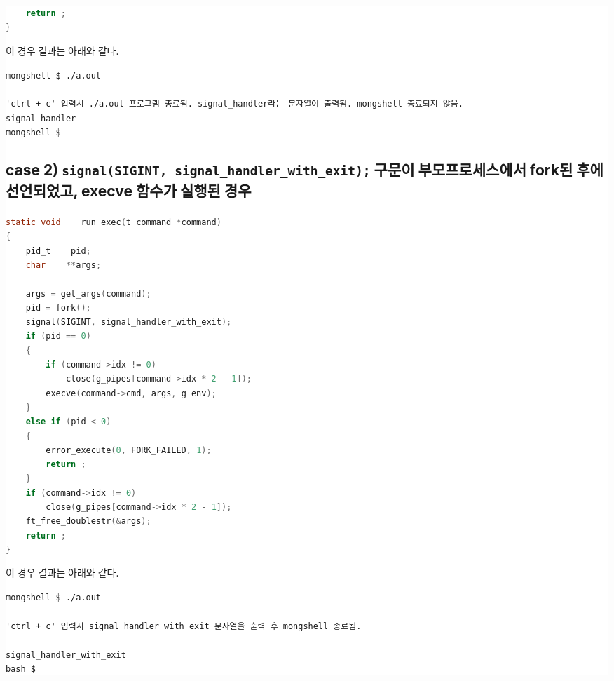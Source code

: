 ```c
    return ;
}
```

이 경우 결과는 아래와 같다.

```text
mongshell $ ./a.out

'ctrl + c' 입력시 ./a.out 프로그램 종료됨. signal_handler라는 문자열이 출력됨. mongshell 종료되지 않음.
signal_handler
mongshell $
```

## case 2\) `signal(SIGINT, signal_handler_with_exit);` 구문이 부모프로세스에서 fork된 후에 선언되었고, execve 함수가 실행된 경우

```c
static void    run_exec(t_command *command)
{
    pid_t    pid;
    char    **args;

    args = get_args(command);
    pid = fork();
    signal(SIGINT, signal_handler_with_exit);
    if (pid == 0)
    {
        if (command->idx != 0)
            close(g_pipes[command->idx * 2 - 1]);        
        execve(command->cmd, args, g_env);
    }
    else if (pid < 0)
    {
        error_execute(0, FORK_FAILED, 1);
        return ;
    }
    if (command->idx != 0)
        close(g_pipes[command->idx * 2 - 1]);
    ft_free_doublestr(&args);
    return ;
}
```

이 경우 결과는 아래와 같다.

```text
mongshell $ ./a.out

'ctrl + c' 입력시 signal_handler_with_exit 문자열을 출력 후 mongshell 종료됨.

signal_handler_with_exit
bash $
```
